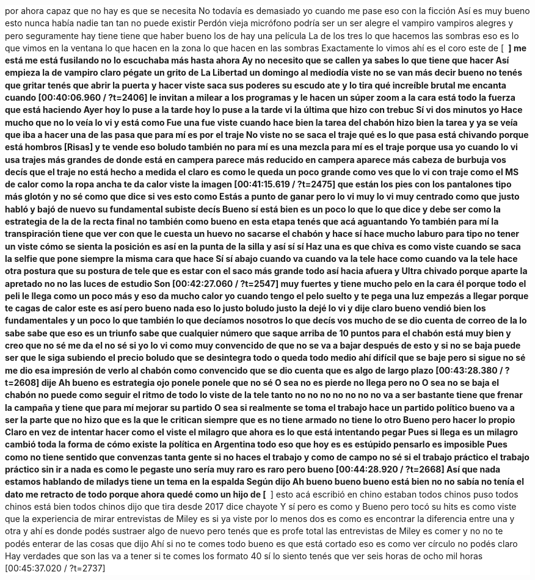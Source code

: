 por ahora capaz que no hay es que se necesita No todavía es demasiado yo cuando me pase eso con la ficción Así es muy bueno esto nunca había nadie tan tan no puede existir Perdón vieja micrófono podría ser un ser alegre el vampiro vampiros alegres y pero seguramente hay tiene tiene que haber bueno los de hay una película La de los tres lo que hacemos las sombras eso es lo que vimos en la ventana lo que hacen en la zona lo que hacen en las sombras Exactamente lo vimos ahí es el coro este de [&nbsp;__&nbsp;] me está me está fusilando no lo escuchaba más hasta ahora Ay no necesito que se callen ya sabes lo que tiene que hacer Así empieza la de vampiro claro pégate un grito de La Libertad un domingo al mediodía viste no se van más decir bueno no tenés que gritar tenés que abrir la puerta y hacer viste saca sus poderes su escudo ate y lo tira qué increíble brutal me encanta cuando 
[00:40:06.960 / ?t=2406]
le invitan a milear a los programas y le hacen un súper zoom a la cara está todo la fuerza que está haciendo Ayer hoy lo puse a la tarde hoy lo puse a la tarde vi la última que hizo con trebuc Sí vi dos minutos yo Hace mucho que no lo veía lo vi y está como Fue una fue viste cuando hace bien la tarea del chabón hizo bien la tarea y ya se veía que iba a hacer una de las pasa que para mí es por el traje No viste no se saca el traje qué es lo que pasa está chivando porque está hombros [Risas] y te vende eso boludo también no para mí es una mezcla para mí es el traje porque usa yo cuando lo vi usa trajes más grandes de donde está en campera parece más reducido en campera aparece más cabeza de burbuja vos decís que el traje no está hecho a medida el claro es como le queda un poco grande como ves que lo vi con traje como el MS de calor como la ropa ancha te da calor viste la imagen 
[00:41:15.619 / ?t=2475]
que están los pies con los pantalones tipo más glotón y no sé como que dice si ves esto como Estás a punto de ganar pero lo vi muy lo vi muy centrado como que justo habló y bajó de nuevo su fundamental subiste decís Bueno sí está bien es un poco lo que lo que dice y debe ser como la estrategia de la de la recta final no también como bueno en esta etapa tenés que acá aguantando Yo también para mí la transpiración tiene que ver con que le cuesta un huevo no sacarse el chabón y hace sí hace mucho laburo para tipo no tener un viste cómo se sienta la posición es así en la punta de la silla y así sí sí Haz una es que chiva es como viste cuando se saca la selfie que pone siempre la misma cara que hace Sí sí abajo cuando va cuando va la tele hace como cuando va la tele hace otra postura que su postura de tele que es estar con el saco más grande todo así hacia afuera y Ultra chivado porque aparte la apretado no no las luces de estudio Son 
[00:42:27.060 / ?t=2547]
muy fuertes y tiene mucho pelo en la cara él porque todo el peli le llega como un poco más y eso da mucho calor yo cuando tengo el pelo suelto y te pega una luz empezás a llegar porque te cagas de calor este es así pero bueno nada eso lo justo boludo justo la dejé lo vi y dije claro bueno vendió bien los fundamentales y un poco lo que también lo que decíamos nosotros lo que decís vos mucho de se dio cuenta de correo de la lo sabe sabe que eso es un triunfo sabe que cualquier número que saque arriba de 10 puntos para el chabón está muy bien y creo que no sé me da el no sé si yo lo vi como muy convencido de que no se va a bajar después de esto y si no se baja puede ser que le siga subiendo el precio boludo que se desintegra todo o queda todo medio ahí difícil que se baje pero si sigue no sé me dio esa impresión de verlo al chabón como convencido que se dio cuenta que es algo de largo plazo 
[00:43:28.380 / ?t=2608]
dije Ah bueno es estrategia ojo ponele ponele que no sé O sea no es pierde no llega pero no O sea no se baja el chabón no puede como seguir el ritmo de todo lo viste de la tele tanto no no no no no no no va a ser bastante tiene que frenar la campaña y tiene que para mí mejorar su partido O sea si realmente se toma el trabajo hace un partido político bueno va a ser la parte que no hizo que es la que le critican siempre que es no tiene armado no tiene lo otro Bueno pero hacer lo propio Claro en vez de intentar hacer como el viste el milagro que ahora es lo que está intentando pegar Pues si llega es un milagro cambió toda la forma de cómo existe la política en Argentina todo eso que hoy es es estúpido pensarlo es imposible Pues como no tiene sentido que convenzas tanta gente si no haces el trabajo y como de campo no sé si el trabajo práctico el trabajo práctico sin ir a nada es como le pegaste uno sería muy raro es raro pero bueno 
[00:44:28.920 / ?t=2668]
Así que nada estamos hablando de miladys tiene un tema en la espalda Según dijo Ah bueno bueno bueno está bien no no sabía no tenía el dato me retracto de todo porque ahora quedé como un hijo de [&nbsp;__&nbsp;] esto acá escribió en chino estaban todos chinos puso todos chinos está bien todos chinos dijo que tira desde 2017 dice chayote Y sí pero es como y Bueno pero tocó su hits es como viste que la experiencia de mirar entrevistas de Miley es si ya viste por lo menos dos es como es encontrar la diferencia entre una y otra y ahí es donde podés sustraer algo de nuevo pero tenés que es profe total las entrevistas de Miley es comer y no no te podés enterar de las cosas que dijo Ahí si no te comes todo bueno es que está cortado eso es como ver círculo no podés claro Hay verdades que son las va a tener si te comes los formato 40 sí lo siento tenés que ver seis horas de ocho mil horas 
[00:45:37.020 / ?t=2737]